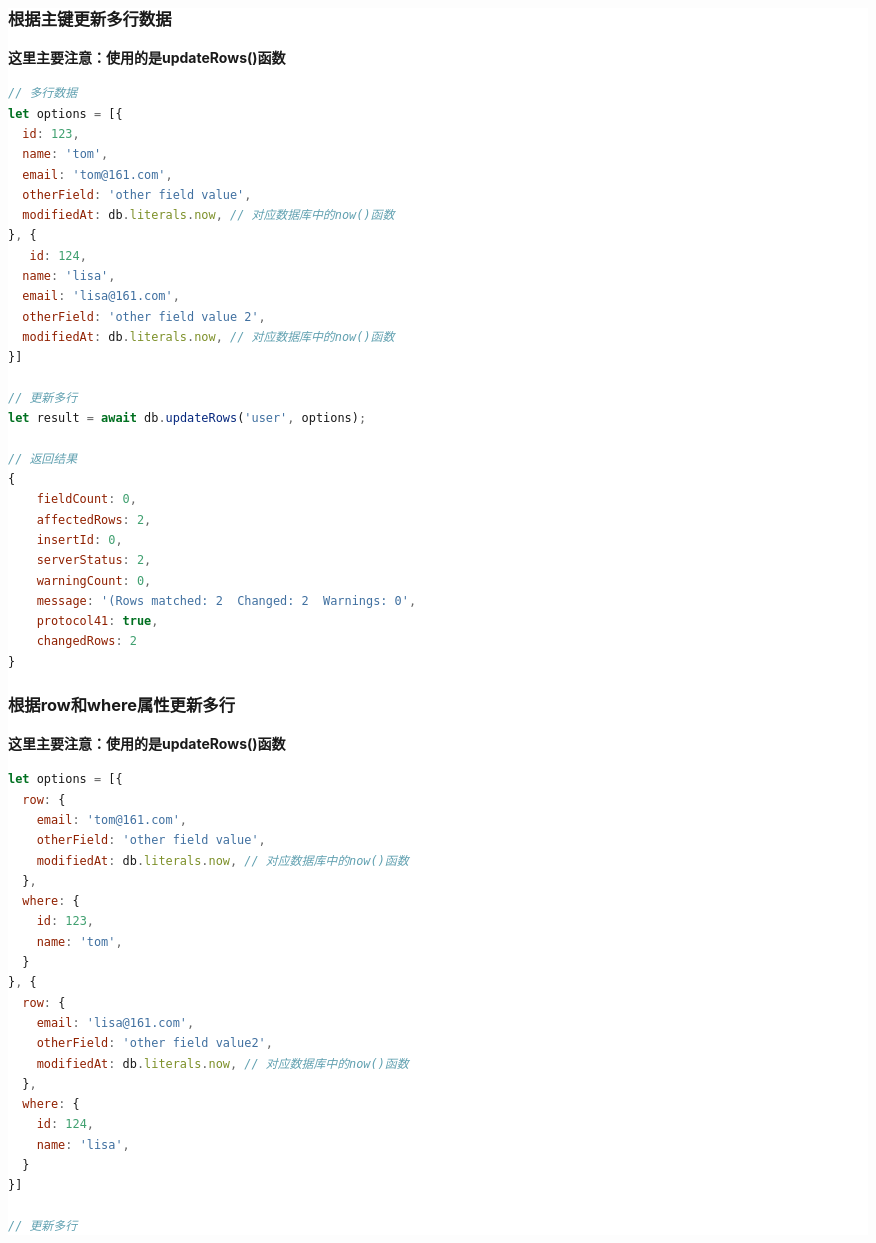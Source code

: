 ### 根据主键更新多行数据

**这里主要注意：使用的是updateRows()函数**

```js
// 多行数据
let options = [{
  id: 123,
  name: 'tom',
  email: 'tom@161.com',
  otherField: 'other field value',
  modifiedAt: db.literals.now, // 对应数据库中的now()函数
}, {
   id: 124,
  name: 'lisa',
  email: 'lisa@161.com',
  otherField: 'other field value 2',
  modifiedAt: db.literals.now, // 对应数据库中的now()函数
}]

// 更新多行
let result = await db.updateRows('user', options);

// 返回结果
{
    fieldCount: 0,
    affectedRows: 2,
    insertId: 0,
    serverStatus: 2,
    warningCount: 0,
    message: '(Rows matched: 2  Changed: 2  Warnings: 0',
    protocol41: true,
    changedRows: 2
}

```

### 根据row和where属性更新多行

**这里主要注意：使用的是updateRows()函数**

```js
let options = [{
  row: {
    email: 'tom@161.com',
    otherField: 'other field value',
    modifiedAt: db.literals.now, // 对应数据库中的now()函数
  },
  where: {
    id: 123,
    name: 'tom',
  }
}, {
  row: {
    email: 'lisa@161.com',
    otherField: 'other field value2',
    modifiedAt: db.literals.now, // 对应数据库中的now()函数
  },
  where: {
    id: 124,
    name: 'lisa',
  }
}]

// 更新多行
```